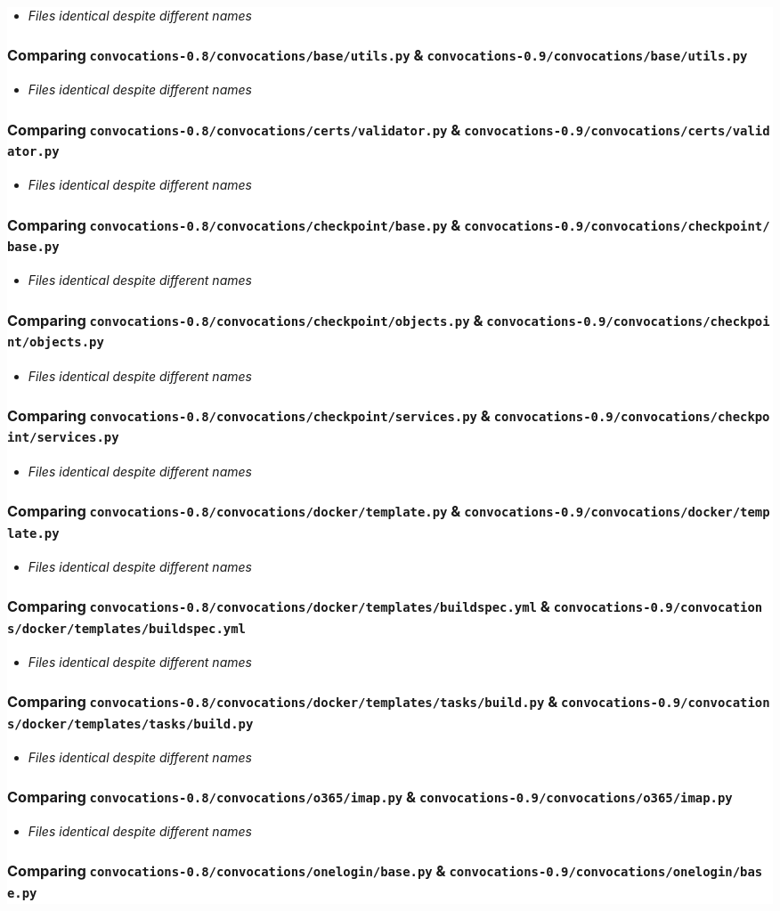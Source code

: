  * *Files identical despite different names*

### Comparing `convocations-0.8/convocations/base/utils.py` & `convocations-0.9/convocations/base/utils.py`

 * *Files identical despite different names*

### Comparing `convocations-0.8/convocations/certs/validator.py` & `convocations-0.9/convocations/certs/validator.py`

 * *Files identical despite different names*

### Comparing `convocations-0.8/convocations/checkpoint/base.py` & `convocations-0.9/convocations/checkpoint/base.py`

 * *Files identical despite different names*

### Comparing `convocations-0.8/convocations/checkpoint/objects.py` & `convocations-0.9/convocations/checkpoint/objects.py`

 * *Files identical despite different names*

### Comparing `convocations-0.8/convocations/checkpoint/services.py` & `convocations-0.9/convocations/checkpoint/services.py`

 * *Files identical despite different names*

### Comparing `convocations-0.8/convocations/docker/template.py` & `convocations-0.9/convocations/docker/template.py`

 * *Files identical despite different names*

### Comparing `convocations-0.8/convocations/docker/templates/buildspec.yml` & `convocations-0.9/convocations/docker/templates/buildspec.yml`

 * *Files identical despite different names*

### Comparing `convocations-0.8/convocations/docker/templates/tasks/build.py` & `convocations-0.9/convocations/docker/templates/tasks/build.py`

 * *Files identical despite different names*

### Comparing `convocations-0.8/convocations/o365/imap.py` & `convocations-0.9/convocations/o365/imap.py`

 * *Files identical despite different names*

### Comparing `convocations-0.8/convocations/onelogin/base.py` & `convocations-0.9/convocations/onelogin/base.py`
